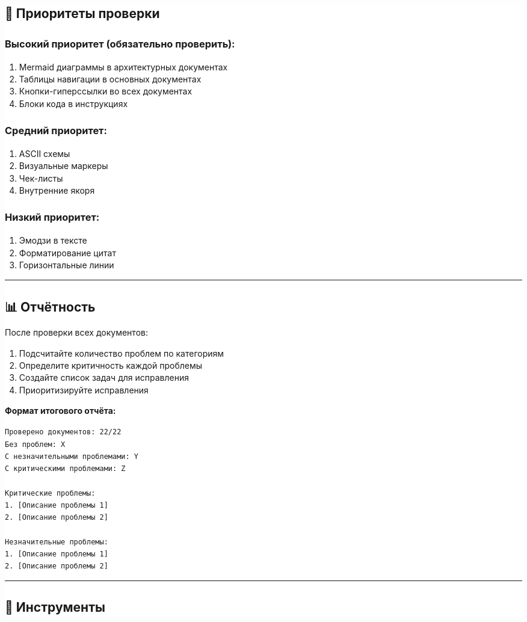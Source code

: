 ## 🎯 Приоритеты проверки

### Высокий приоритет (обязательно проверить):
1. Mermaid диаграммы в архитектурных документах
2. Таблицы навигации в основных документах
3. Кнопки-гиперссылки во всех документах
4. Блоки кода в инструкциях

### Средний приоритет:
1. ASCII схемы
2. Визуальные маркеры
3. Чек-листы
4. Внутренние якоря

### Низкий приоритет:
1. Эмодзи в тексте
2. Форматирование цитат
3. Горизонтальные линии

---

## 📊 Отчётность

После проверки всех документов:

1. Подсчитайте количество проблем по категориям
2. Определите критичность каждой проблемы
3. Создайте список задач для исправления
4. Приоритизируйте исправления

**Формат итогового отчёта:**

```
Проверено документов: 22/22
Без проблем: X
С незначительными проблемами: Y
С критическими проблемами: Z

Критические проблемы:
1. [Описание проблемы 1]
2. [Описание проблемы 2]

Незначительные проблемы:
1. [Описание проблемы 1]
2. [Описание проблемы 2]
```

---

## 🔧 Инструменты
